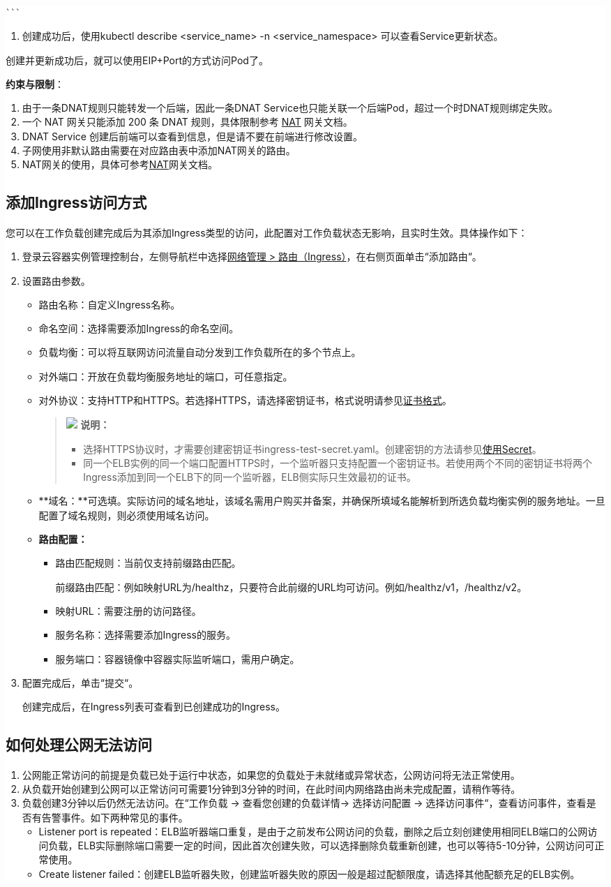     ```


1.  创建成功后，使用kubectl describe <service\_name\> -n <service\_namespace\> 可以查看Service更新状态。

创建并更新成功后，就可以使用EIP+Port的方式访问Pod了。

**约束与限制**：

1.  由于一条DNAT规则只能转发一个后端，因此一条DNAT Service也只能关联一个后端Pod，超过一个时DNAT规则绑定失败。
2.  一个 NAT 网关只能添加 200 条 DNAT 规则，具体限制参考  [NAT](https://support.huaweicloud.com/productdesc-natgateway/zh-cn_topic_0086739763.html)  网关文档。
3.  DNAT Service 创建后前端可以查看到信息，但是请不要在前端进行修改设置。
4.  子网使用非默认路由需要在对应路由表中添加NAT网关的路由。
5.  NAT网关的使用，具体可参考[NAT](https://support.huaweicloud.com/productdesc-natgateway/zh-cn_topic_0086739750.html)网关文档。

## 添加Ingress访问方式<a name="section26891075374"></a>

您可以在工作负载创建完成后为其添加Ingress类型的访问，此配置对工作负载状态无影响，且实时生效。具体操作如下：

1.  登录云容器实例管理控制台，左侧导航栏中选择[网络管理 \> 路由（Ingress）](https://console.huaweicloud.com/cci/?agencyId=97e1696222e84422895be3448db22896&region=cn-north-4&locale=zh-cn#/network/ingress/list)，在右侧页面单击“添加路由“。
2.  设置路由参数。
    -   路由名称：自定义Ingress名称。
    -   命名空间：选择需要添加Ingress的命名空间。
    -   负载均衡：可以将互联网访问流量自动分发到工作负载所在的多个节点上。
    -   对外端口：开放在负载均衡服务地址的端口，可任意指定。
    -   对外协议：支持HTTP和HTTPS。若选择HTTPS，请选择密钥证书，格式说明请参见[证书格式](https://support.huaweicloud.com/usermanual-elb/zh-cn_topic_0092382555.html)。

        >![](public_sys-resources/icon-note.gif) **说明：** 
        >-   选择HTTPS协议时，才需要创建密钥证书ingress-test-secret.yaml。创建密钥的方法请参见[使用Secret](使用Secret.md)。
        >-   同一个ELB实例的同一个端口配置HTTPS时，一个监听器只支持配置一个密钥证书。若使用两个不同的密钥证书将两个Ingress添加到同一个ELB下的同一个监听器，ELB侧实际只生效最初的证书。

    -   **域名：**可选填。实际访问的域名地址，该域名需用户购买并备案，并确保所填域名能解析到所选负载均衡实例的服务地址。一旦配置了域名规则，则必须使用域名访问。
    -   **路由配置：**
        -   路由匹配规则：当前仅支持前缀路由匹配。

            前缀路由匹配：例如映射URL为/healthz，只要符合此前缀的URL均可访问。例如/healthz/v1，/healthz/v2。

        -   映射URL：需要注册的访问路径。
        -   服务名称：选择需要添加Ingress的服务。
        -   服务端口：容器镜像中容器实际监听端口，需用户确定。

3.  配置完成后，单击“提交“。

    创建完成后，在Ingress列表可查看到已创建成功的Ingress。


## 如何处理公网无法访问<a name="section108763244818"></a>

1.  公网能正常访问的前提是负载已处于运行中状态，如果您的负载处于未就绪或异常状态，公网访问将无法正常使用。
2.  从负载开始创建到公网可以正常访问可需要1分钟到3分钟的时间，在此时间内网络路由尚未完成配置，请稍作等待。
3.  负载创建3分钟以后仍然无法访问。在“工作负载 -\> 查看您创建的负载详情-\> 选择访问配置 -\> 选择访问事件“，查看访问事件，查看是否有告警事件。如下两种常见的事件。
    -   Listener port is repeated：ELB监听器端口重复，是由于之前发布公网访问的负载，删除之后立刻创建使用相同ELB端口的公网访问负载，ELB实际删除端口需要一定的时间，因此首次创建失败，可以选择删除负载重新创建，也可以等待5-10分钟，公网访问可正常使用。
    -   Create listener failed：创建ELB监听器失败，创建监听器失败的原因一般是超过配额限度，请选择其他配额充足的ELB实例。
